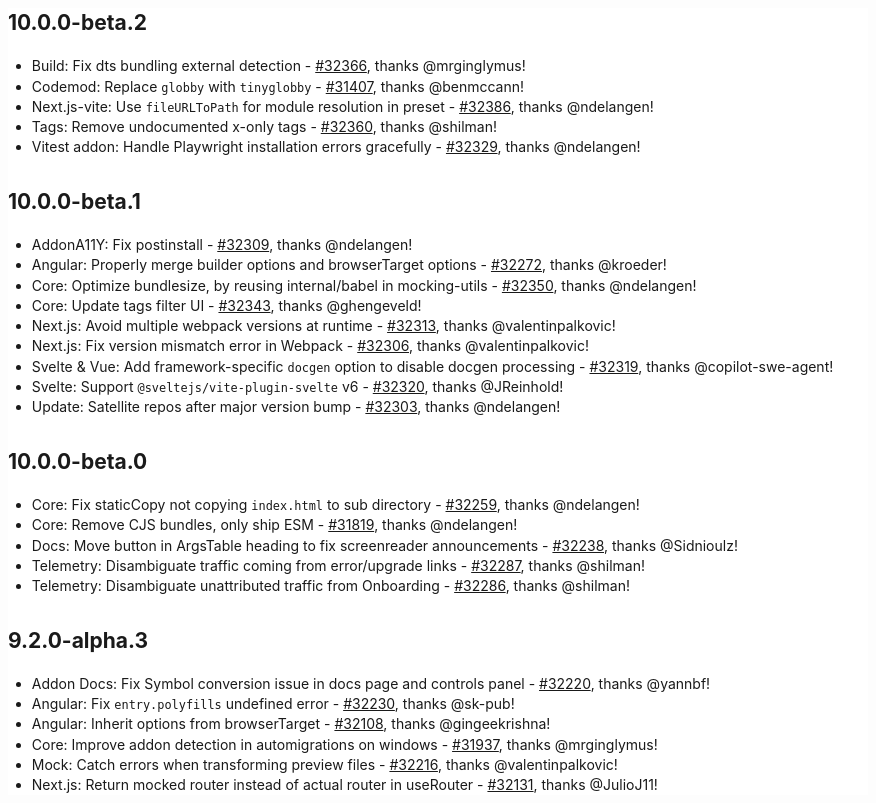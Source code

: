 ## 10.0.0-beta.2

- Build: Fix dts bundling external detection - [#32366](https://github.com/storybookjs/storybook/pull/32366), thanks @mrginglymus!
- Codemod: Replace `globby` with `tinyglobby` - [#31407](https://github.com/storybookjs/storybook/pull/31407), thanks @benmccann!
- Next.js-vite: Use `fileURLToPath` for module resolution in preset - [#32386](https://github.com/storybookjs/storybook/pull/32386), thanks @ndelangen!
- Tags: Remove undocumented x-only tags - [#32360](https://github.com/storybookjs/storybook/pull/32360), thanks @shilman!
- Vitest addon: Handle Playwright installation errors gracefully - [#32329](https://github.com/storybookjs/storybook/pull/32329), thanks @ndelangen!

## 10.0.0-beta.1

- AddonA11Y: Fix postinstall - [#32309](https://github.com/storybookjs/storybook/pull/32309), thanks @ndelangen!
- Angular: Properly merge builder options and browserTarget options - [#32272](https://github.com/storybookjs/storybook/pull/32272), thanks @kroeder!
- Core: Optimize bundlesize, by reusing internal/babel in mocking-utils - [#32350](https://github.com/storybookjs/storybook/pull/32350), thanks @ndelangen!
- Core: Update tags filter UI - [#32343](https://github.com/storybookjs/storybook/pull/32343), thanks @ghengeveld!
- Next.js: Avoid multiple webpack versions at runtime - [#32313](https://github.com/storybookjs/storybook/pull/32313), thanks @valentinpalkovic!
- Next.js: Fix version mismatch error in Webpack - [#32306](https://github.com/storybookjs/storybook/pull/32306), thanks @valentinpalkovic!
- Svelte & Vue: Add framework-specific `docgen` option to disable docgen processing - [#32319](https://github.com/storybookjs/storybook/pull/32319), thanks @copilot-swe-agent!
- Svelte: Support `@sveltejs/vite-plugin-svelte` v6 - [#32320](https://github.com/storybookjs/storybook/pull/32320), thanks @JReinhold!
- Update: Satellite repos after major version bump - [#32303](https://github.com/storybookjs/storybook/pull/32303), thanks @ndelangen!

## 10.0.0-beta.0

- Core: Fix staticCopy not copying `index.html` to sub directory - [#32259](https://github.com/storybookjs/storybook/pull/32259), thanks @ndelangen!
- Core: Remove CJS bundles, only ship ESM - [#31819](https://github.com/storybookjs/storybook/pull/31819), thanks @ndelangen!
- Docs: Move button in ArgsTable heading to fix screenreader announcements - [#32238](https://github.com/storybookjs/storybook/pull/32238), thanks @Sidnioulz!
- Telemetry: Disambiguate traffic coming from error/upgrade links - [#32287](https://github.com/storybookjs/storybook/pull/32287), thanks @shilman!
- Telemetry: Disambiguate unattributed traffic from Onboarding - [#32286](https://github.com/storybookjs/storybook/pull/32286), thanks @shilman!

## 9.2.0-alpha.3

- Addon Docs: Fix Symbol conversion issue in docs page and controls panel - [#32220](https://github.com/storybookjs/storybook/pull/32220), thanks @yannbf!
- Angular: Fix `entry.polyfills` undefined error - [#32230](https://github.com/storybookjs/storybook/pull/32230), thanks @sk-pub!
- Angular: Inherit options from browserTarget - [#32108](https://github.com/storybookjs/storybook/pull/32108), thanks @gingeekrishna!
- Core: Improve addon detection in automigrations on windows - [#31937](https://github.com/storybookjs/storybook/pull/31937), thanks @mrginglymus!
- Mock: Catch errors when transforming preview files - [#32216](https://github.com/storybookjs/storybook/pull/32216), thanks @valentinpalkovic!
- Next.js: Return mocked router instead of actual router in useRouter - [#32131](https://github.com/storybookjs/storybook/pull/32131), thanks @JulioJ11!